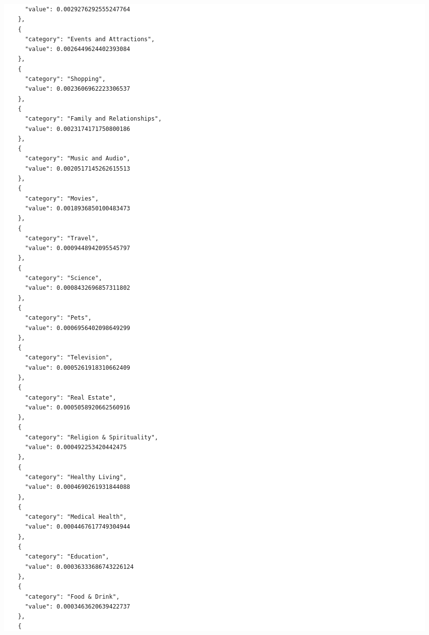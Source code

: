 ```
      "value": 0.0029276292555247764
    },
    {
      "category": "Events and Attractions",
      "value": 0.0026449624402393084
    },
    {
      "category": "Shopping",
      "value": 0.0023606962223306537
    },
    {
      "category": "Family and Relationships",
      "value": 0.0023174171750800186
    },
    {
      "category": "Music and Audio",
      "value": 0.0020517145262615513
    },
    {
      "category": "Movies",
      "value": 0.0018936850100483473
    },
    {
      "category": "Travel",
      "value": 0.0009448942095545797
    },
    {
      "category": "Science",
      "value": 0.0008432696857311802
    },
    {
      "category": "Pets",
      "value": 0.0006956402098649299
    },
    {
      "category": "Television",
      "value": 0.0005261918310662409
    },
    {
      "category": "Real Estate",
      "value": 0.0005058920662560916
    },
    {
      "category": "Religion & Spirituality",
      "value": 0.000492253420442475
    },
    {
      "category": "Healthy Living",
      "value": 0.0004690261931844088
    },
    {
      "category": "Medical Health",
      "value": 0.0004467617749304944
    },
    {
      "category": "Education",
      "value": 0.00036333686743226124
    },
    {
      "category": "Food & Drink",
      "value": 0.0003463620639422737
    },
    {
```